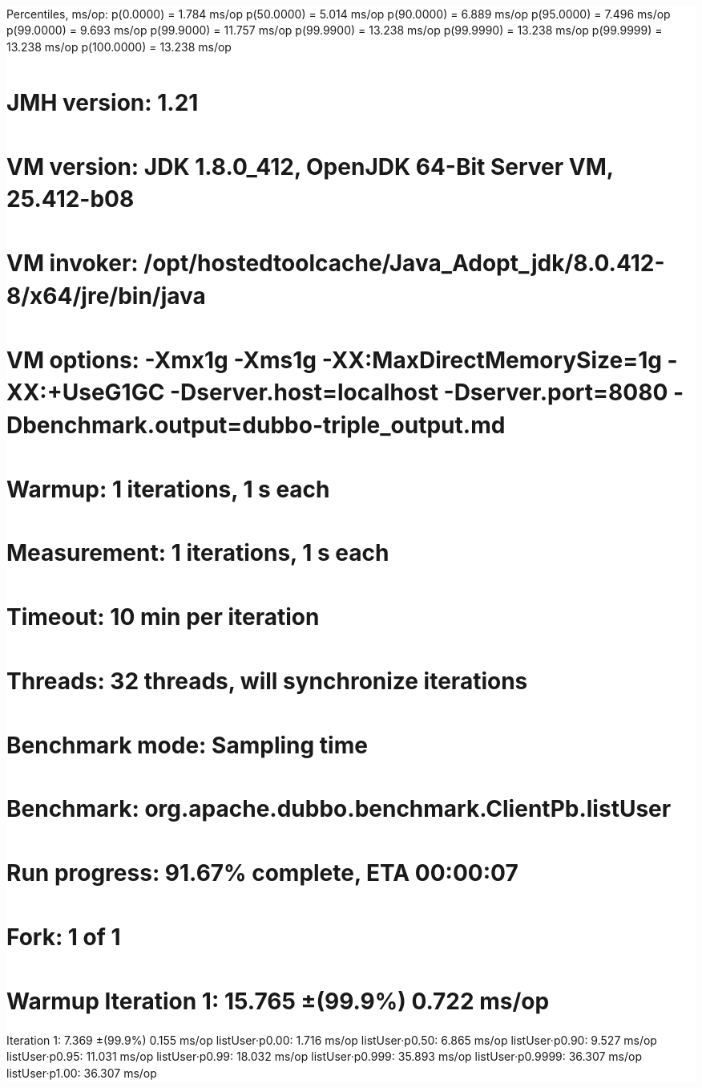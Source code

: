  Percentiles, ms/op:
      p(0.0000) =      1.784 ms/op
     p(50.0000) =      5.014 ms/op
     p(90.0000) =      6.889 ms/op
     p(95.0000) =      7.496 ms/op
     p(99.0000) =      9.693 ms/op
     p(99.9000) =     11.757 ms/op
     p(99.9900) =     13.238 ms/op
     p(99.9990) =     13.238 ms/op
     p(99.9999) =     13.238 ms/op
    p(100.0000) =     13.238 ms/op


# JMH version: 1.21
# VM version: JDK 1.8.0_412, OpenJDK 64-Bit Server VM, 25.412-b08
# VM invoker: /opt/hostedtoolcache/Java_Adopt_jdk/8.0.412-8/x64/jre/bin/java
# VM options: -Xmx1g -Xms1g -XX:MaxDirectMemorySize=1g -XX:+UseG1GC -Dserver.host=localhost -Dserver.port=8080 -Dbenchmark.output=dubbo-triple_output.md
# Warmup: 1 iterations, 1 s each
# Measurement: 1 iterations, 1 s each
# Timeout: 10 min per iteration
# Threads: 32 threads, will synchronize iterations
# Benchmark mode: Sampling time
# Benchmark: org.apache.dubbo.benchmark.ClientPb.listUser

# Run progress: 91.67% complete, ETA 00:00:07
# Fork: 1 of 1
# Warmup Iteration   1: 15.765 ±(99.9%) 0.722 ms/op
Iteration   1: 7.369 ±(99.9%) 0.155 ms/op
                 listUser·p0.00:   1.716 ms/op
                 listUser·p0.50:   6.865 ms/op
                 listUser·p0.90:   9.527 ms/op
                 listUser·p0.95:   11.031 ms/op
                 listUser·p0.99:   18.032 ms/op
                 listUser·p0.999:  35.893 ms/op
                 listUser·p0.9999: 36.307 ms/op
                 listUser·p1.00:   36.307 ms/op
